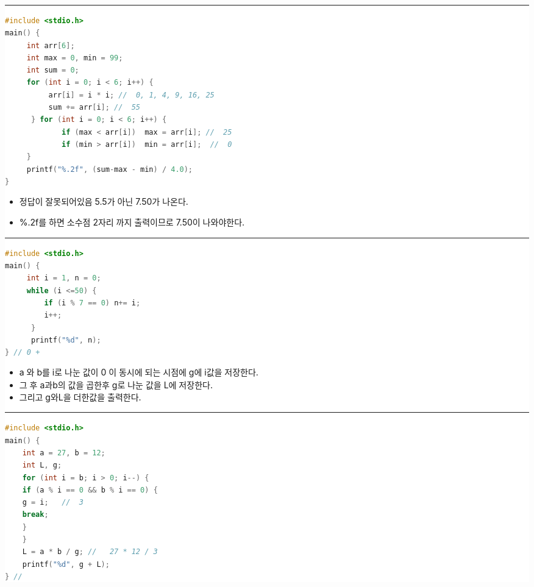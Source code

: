 

***



``` c
#include <stdio.h>
main() {
     int arr[6];
     int max = 0, min = 99;
     int sum = 0;
     for (int i = 0; i < 6; i++) {
          arr[i] = i * i; //  0, 1, 4, 9, 16, 25
          sum += arr[i]; //  55
      } for (int i = 0; i < 6; i++) {
             if (max < arr[i])  max = arr[i]; //  25
             if (min > arr[i])  min = arr[i];  //  0
     }
     printf("%.2f", (sum-max - min) / 4.0);
}  
```



* 정답이 잘못되어있음 5.5가 아닌 7.50가 나온다.

* %.2f를 하면 소수점 2자리 까지 출력이므로 7.50이 나와야한다.




***



``` c
#include <stdio.h>
main() {
     int i = 1, n = 0;
     while (i <=50) {
         if (i % 7 == 0) n+= i;
         i++;
      }
      printf("%d", n);
} // 0 +
```



* a 와 b를 i로 나눈 값이 0 이 동시에 되는 시점에 g에 i값을 저장한다.
* 그 후 a과b의 값을 곱한후 g로 나눈 값을 L에 저장한다.
* 그리고 g와L을 더한값을 출력한다.



***



``` c
#include <stdio.h>
main() {
    int a = 27, b = 12;
    int L, g;      
    for (int i = b; i > 0; i--) {
    if (a % i == 0 && b % i == 0) {
    g = i;   //  3
    break;
    }
    }
    L = a * b / g; //   27 * 12 / 3
    printf("%d", g + L);
} //
```
